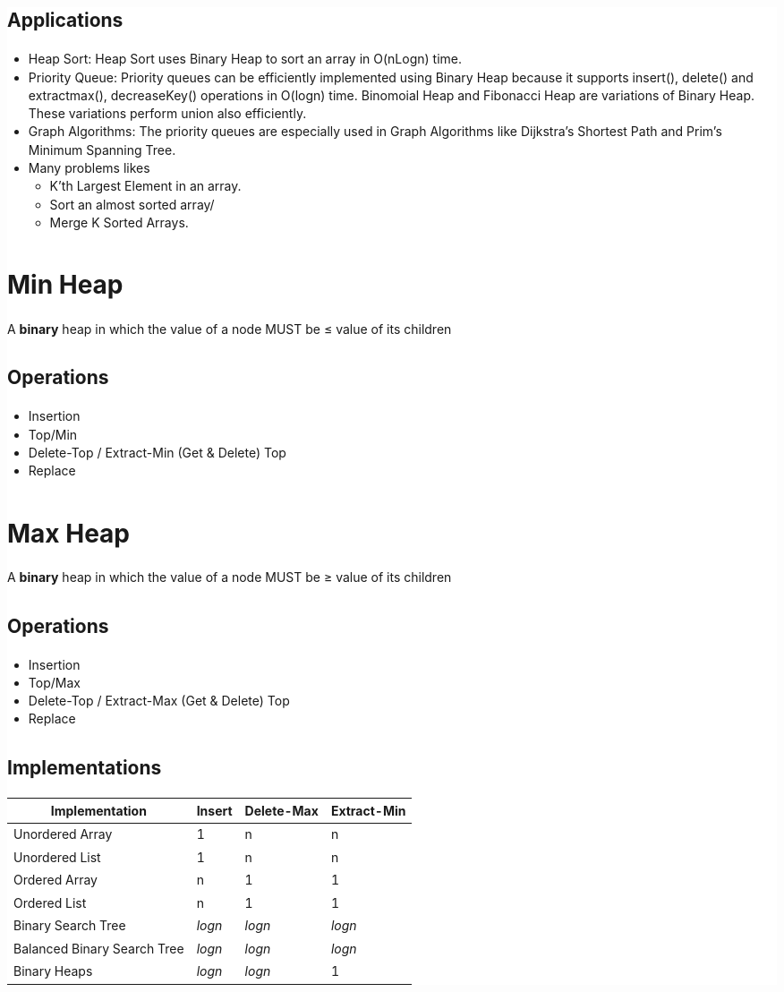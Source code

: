 ## Applications
- Heap Sort: Heap Sort uses Binary Heap to sort an array in O(nLogn) time.
- Priority Queue: Priority queues can be efficiently implemented using Binary Heap because it supports insert(), delete() and extractmax(), decreaseKey() operations in O(logn) time. Binomoial Heap and Fibonacci Heap are variations of Binary Heap. These variations perform union also efficiently.
- Graph Algorithms: The priority queues are especially used in Graph Algorithms like Dijkstra’s Shortest Path and Prim’s Minimum Spanning Tree.
- Many problems likes
    - K’th Largest Element in an array.
    - Sort an almost sorted array/
    - Merge K Sorted Arrays.

# Min Heap
A __binary__ heap in which the value of a node MUST be $\le$ value of its children

## Operations
- Insertion
- Top/Min
- Delete-Top / Extract-Min (Get & Delete) Top
- Replace


# Max Heap
A __binary__ heap in which the value of a node MUST be $\ge$ value of its children

## Operations
- Insertion
- Top/Max
- Delete-Top / Extract-Max (Get & Delete) Top
- Replace

## Implementations
|Implementation|Insert|Delete-Max|Extract-Min|
|--------------|------|----------|-----------|
|Unordered Array|1|n|n|
|Unordered List|1|n|n|
|Ordered Array|n|1|1|
|Ordered List|n|1|1|
|Binary Search Tree|$log n$|$log n$|$log n$|
|Balanced Binary Search Tree|$log n$|$log n$|$log n$|
|Binary Heaps|$log n$|$log n$|1|
